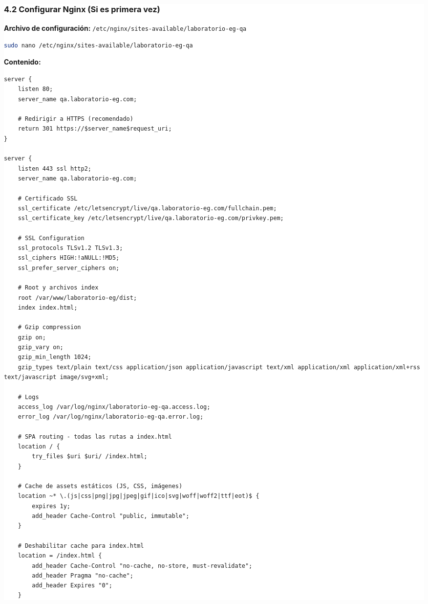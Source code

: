 ### 4.2 Configurar Nginx (Si es primera vez)

**Archivo de configuración:** `/etc/nginx/sites-available/laboratorio-eg-qa`

```bash
sudo nano /etc/nginx/sites-available/laboratorio-eg-qa
```

**Contenido:**

```nginx
server {
    listen 80;
    server_name qa.laboratorio-eg.com;

    # Redirigir a HTTPS (recomendado)
    return 301 https://$server_name$request_uri;
}

server {
    listen 443 ssl http2;
    server_name qa.laboratorio-eg.com;

    # Certificado SSL
    ssl_certificate /etc/letsencrypt/live/qa.laboratorio-eg.com/fullchain.pem;
    ssl_certificate_key /etc/letsencrypt/live/qa.laboratorio-eg.com/privkey.pem;

    # SSL Configuration
    ssl_protocols TLSv1.2 TLSv1.3;
    ssl_ciphers HIGH:!aNULL:!MD5;
    ssl_prefer_server_ciphers on;

    # Root y archivos index
    root /var/www/laboratorio-eg/dist;
    index index.html;

    # Gzip compression
    gzip on;
    gzip_vary on;
    gzip_min_length 1024;
    gzip_types text/plain text/css application/json application/javascript text/xml application/xml application/xml+rss text/javascript image/svg+xml;

    # Logs
    access_log /var/log/nginx/laboratorio-eg-qa.access.log;
    error_log /var/log/nginx/laboratorio-eg-qa.error.log;

    # SPA routing - todas las rutas a index.html
    location / {
        try_files $uri $uri/ /index.html;
    }

    # Cache de assets estáticos (JS, CSS, imágenes)
    location ~* \.(js|css|png|jpg|jpeg|gif|ico|svg|woff|woff2|ttf|eot)$ {
        expires 1y;
        add_header Cache-Control "public, immutable";
    }

    # Deshabilitar cache para index.html
    location = /index.html {
        add_header Cache-Control "no-cache, no-store, must-revalidate";
        add_header Pragma "no-cache";
        add_header Expires "0";
    }

```